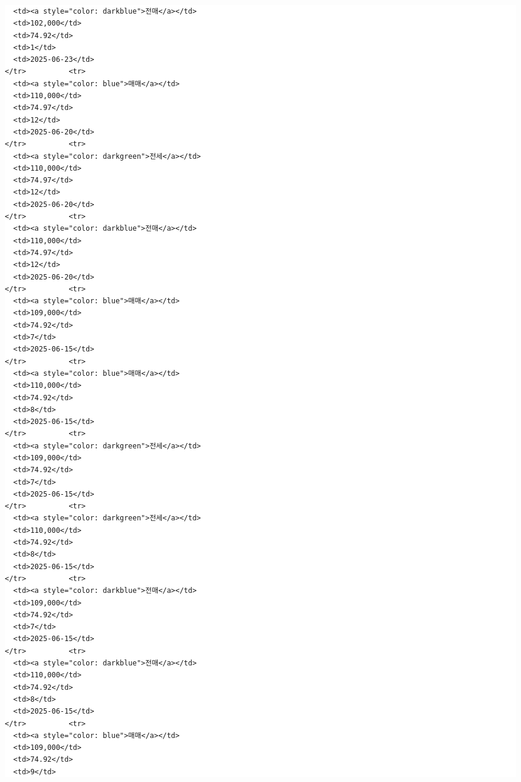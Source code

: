       <td><a style="color: darkblue">전매</a></td>
      <td>102,000</td>
      <td>74.92</td>
      <td>1</td>
      <td>2025-06-23</td>
    </tr>          <tr>
      <td><a style="color: blue">매매</a></td>
      <td>110,000</td>
      <td>74.97</td>
      <td>12</td>
      <td>2025-06-20</td>
    </tr>          <tr>
      <td><a style="color: darkgreen">전세</a></td>
      <td>110,000</td>
      <td>74.97</td>
      <td>12</td>
      <td>2025-06-20</td>
    </tr>          <tr>
      <td><a style="color: darkblue">전매</a></td>
      <td>110,000</td>
      <td>74.97</td>
      <td>12</td>
      <td>2025-06-20</td>
    </tr>          <tr>
      <td><a style="color: blue">매매</a></td>
      <td>109,000</td>
      <td>74.92</td>
      <td>7</td>
      <td>2025-06-15</td>
    </tr>          <tr>
      <td><a style="color: blue">매매</a></td>
      <td>110,000</td>
      <td>74.92</td>
      <td>8</td>
      <td>2025-06-15</td>
    </tr>          <tr>
      <td><a style="color: darkgreen">전세</a></td>
      <td>109,000</td>
      <td>74.92</td>
      <td>7</td>
      <td>2025-06-15</td>
    </tr>          <tr>
      <td><a style="color: darkgreen">전세</a></td>
      <td>110,000</td>
      <td>74.92</td>
      <td>8</td>
      <td>2025-06-15</td>
    </tr>          <tr>
      <td><a style="color: darkblue">전매</a></td>
      <td>109,000</td>
      <td>74.92</td>
      <td>7</td>
      <td>2025-06-15</td>
    </tr>          <tr>
      <td><a style="color: darkblue">전매</a></td>
      <td>110,000</td>
      <td>74.92</td>
      <td>8</td>
      <td>2025-06-15</td>
    </tr>          <tr>
      <td><a style="color: blue">매매</a></td>
      <td>109,000</td>
      <td>74.92</td>
      <td>9</td>